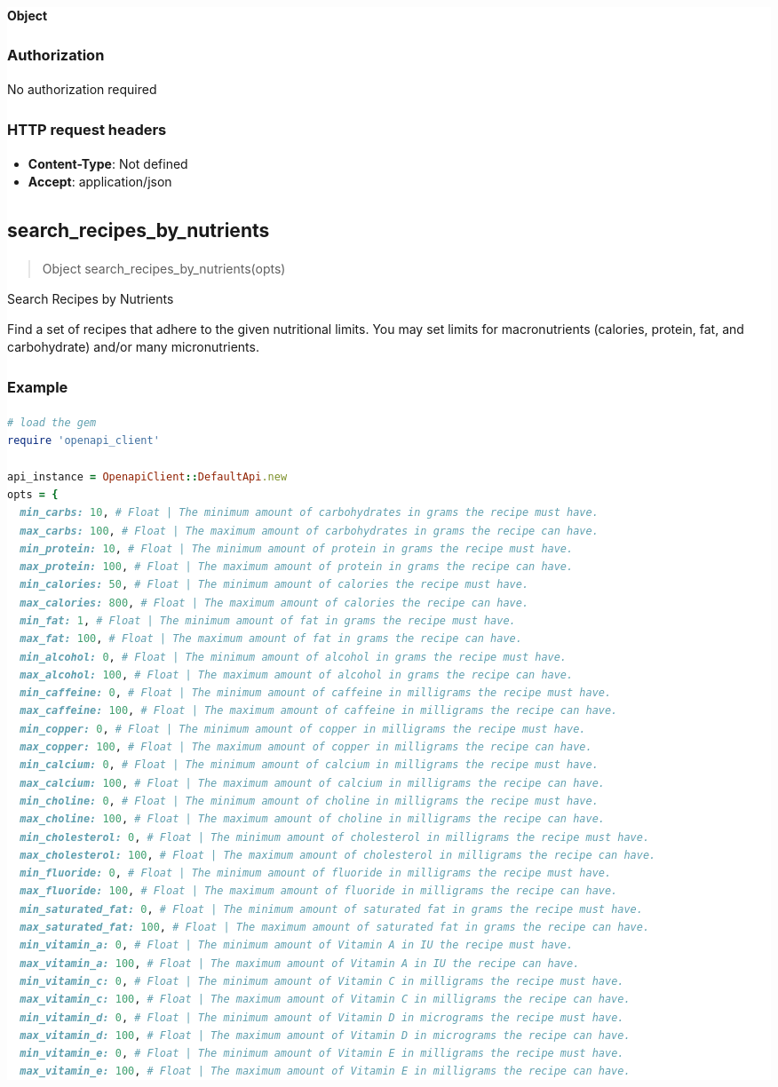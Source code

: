 **Object**

### Authorization

No authorization required

### HTTP request headers

- **Content-Type**: Not defined
- **Accept**: application/json


## search_recipes_by_nutrients

> Object search_recipes_by_nutrients(opts)

Search Recipes by Nutrients

Find a set of recipes that adhere to the given nutritional limits. You may set limits for macronutrients (calories, protein, fat, and carbohydrate) and/or many micronutrients.

### Example

```ruby
# load the gem
require 'openapi_client'

api_instance = OpenapiClient::DefaultApi.new
opts = {
  min_carbs: 10, # Float | The minimum amount of carbohydrates in grams the recipe must have.
  max_carbs: 100, # Float | The maximum amount of carbohydrates in grams the recipe can have.
  min_protein: 10, # Float | The minimum amount of protein in grams the recipe must have.
  max_protein: 100, # Float | The maximum amount of protein in grams the recipe can have.
  min_calories: 50, # Float | The minimum amount of calories the recipe must have.
  max_calories: 800, # Float | The maximum amount of calories the recipe can have.
  min_fat: 1, # Float | The minimum amount of fat in grams the recipe must have.
  max_fat: 100, # Float | The maximum amount of fat in grams the recipe can have.
  min_alcohol: 0, # Float | The minimum amount of alcohol in grams the recipe must have.
  max_alcohol: 100, # Float | The maximum amount of alcohol in grams the recipe can have.
  min_caffeine: 0, # Float | The minimum amount of caffeine in milligrams the recipe must have.
  max_caffeine: 100, # Float | The maximum amount of caffeine in milligrams the recipe can have.
  min_copper: 0, # Float | The minimum amount of copper in milligrams the recipe must have.
  max_copper: 100, # Float | The maximum amount of copper in milligrams the recipe can have.
  min_calcium: 0, # Float | The minimum amount of calcium in milligrams the recipe must have.
  max_calcium: 100, # Float | The maximum amount of calcium in milligrams the recipe can have.
  min_choline: 0, # Float | The minimum amount of choline in milligrams the recipe must have.
  max_choline: 100, # Float | The maximum amount of choline in milligrams the recipe can have.
  min_cholesterol: 0, # Float | The minimum amount of cholesterol in milligrams the recipe must have.
  max_cholesterol: 100, # Float | The maximum amount of cholesterol in milligrams the recipe can have.
  min_fluoride: 0, # Float | The minimum amount of fluoride in milligrams the recipe must have.
  max_fluoride: 100, # Float | The maximum amount of fluoride in milligrams the recipe can have.
  min_saturated_fat: 0, # Float | The minimum amount of saturated fat in grams the recipe must have.
  max_saturated_fat: 100, # Float | The maximum amount of saturated fat in grams the recipe can have.
  min_vitamin_a: 0, # Float | The minimum amount of Vitamin A in IU the recipe must have.
  max_vitamin_a: 100, # Float | The maximum amount of Vitamin A in IU the recipe can have.
  min_vitamin_c: 0, # Float | The minimum amount of Vitamin C in milligrams the recipe must have.
  max_vitamin_c: 100, # Float | The maximum amount of Vitamin C in milligrams the recipe can have.
  min_vitamin_d: 0, # Float | The minimum amount of Vitamin D in micrograms the recipe must have.
  max_vitamin_d: 100, # Float | The maximum amount of Vitamin D in micrograms the recipe can have.
  min_vitamin_e: 0, # Float | The minimum amount of Vitamin E in milligrams the recipe must have.
  max_vitamin_e: 100, # Float | The maximum amount of Vitamin E in milligrams the recipe can have.
```